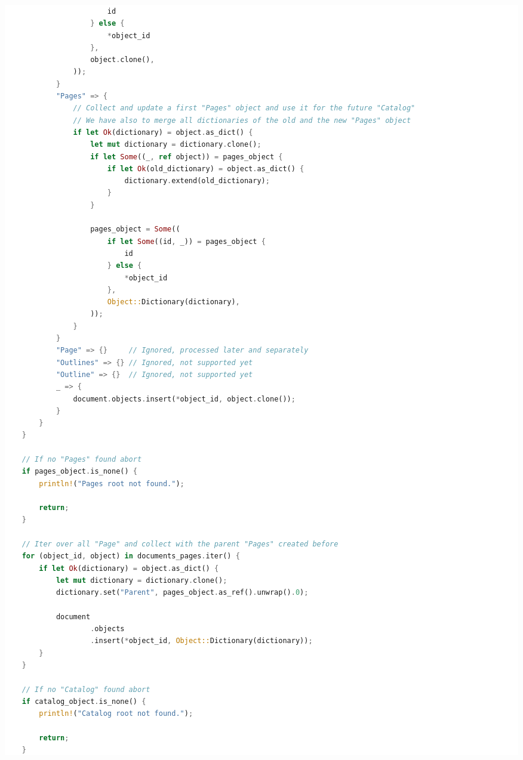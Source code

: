```rust
                        id
                    } else {
                        *object_id
                    },
                    object.clone(),
                ));
            }
            "Pages" => {
                // Collect and update a first "Pages" object and use it for the future "Catalog"
                // We have also to merge all dictionaries of the old and the new "Pages" object
                if let Ok(dictionary) = object.as_dict() {
                    let mut dictionary = dictionary.clone();
                    if let Some((_, ref object)) = pages_object {
                        if let Ok(old_dictionary) = object.as_dict() {
                            dictionary.extend(old_dictionary);
                        }
                    }

                    pages_object = Some((
                        if let Some((id, _)) = pages_object {
                            id
                        } else {
                            *object_id
                        },
                        Object::Dictionary(dictionary),
                    ));
                }
            }
            "Page" => {}     // Ignored, processed later and separately
            "Outlines" => {} // Ignored, not supported yet
            "Outline" => {}  // Ignored, not supported yet
            _ => {
                document.objects.insert(*object_id, object.clone());
            }
        }
    }

    // If no "Pages" found abort
    if pages_object.is_none() {
        println!("Pages root not found.");

        return;
    }

    // Iter over all "Page" and collect with the parent "Pages" created before
    for (object_id, object) in documents_pages.iter() {
        if let Ok(dictionary) = object.as_dict() {
            let mut dictionary = dictionary.clone();
            dictionary.set("Parent", pages_object.as_ref().unwrap().0);

            document
                    .objects
                    .insert(*object_id, Object::Dictionary(dictionary));
        }
    }

    // If no "Catalog" found abort
    if catalog_object.is_none() {
        println!("Catalog root not found.");

        return;
    }

```